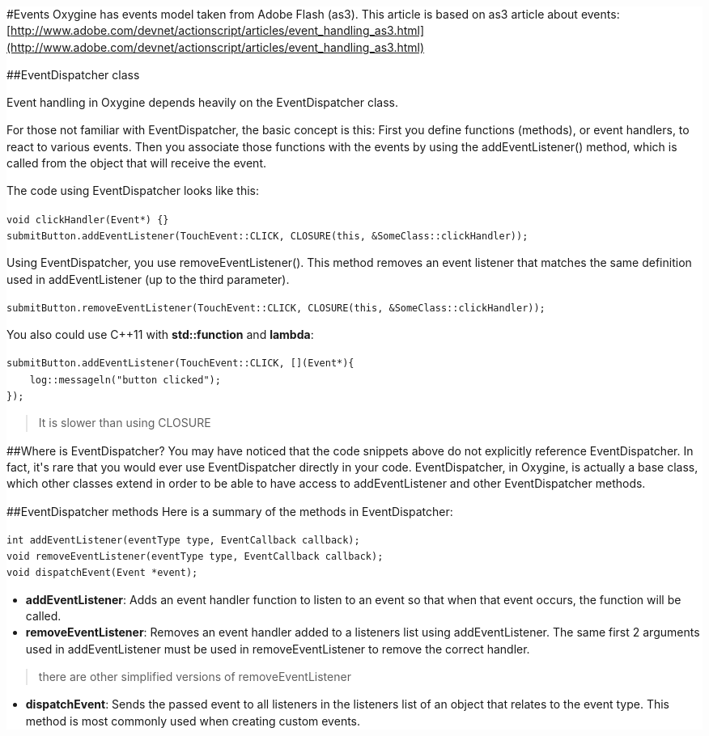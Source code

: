 #Events
Oxygine has events model taken from Adobe Flash (as3).
This article is based on as3 article about events: [http://www.adobe.com/devnet/actionscript/articles/event_handling_as3.html](http://www.adobe.com/devnet/actionscript/articles/event_handling_as3.html)

 

##EventDispatcher class

Event handling in Oxygine depends heavily on the EventDispatcher class. 

For those not familiar with EventDispatcher, the basic concept is this: 
First you define functions (methods), or event handlers, to react to various events. Then you associate those functions with the events by using the addEventListener() method, which is called from the object that will receive the event. 

The code using EventDispatcher looks like this:

	void clickHandler(Event*) {}
	submitButton.addEventListener(TouchEvent::CLICK, CLOSURE(this, &SomeClass::clickHandler));


Using EventDispatcher, you use removeEventListener(). This method removes an event listener that matches the same definition used in addEventListener (up to the third parameter).

	submitButton.removeEventListener(TouchEvent::CLICK, CLOSURE(this, &SomeClass::clickHandler));


You also could use C++11 with **std::function** and **lambda**:

	submitButton.addEventListener(TouchEvent::CLICK, [](Event*){
		log::messageln("button clicked");
	});

> It is slower than using CLOSURE


##Where is EventDispatcher?
You may have noticed that the code snippets above do not explicitly reference EventDispatcher. In fact, it's rare that you would ever use EventDispatcher directly in your code. EventDispatcher, in Oxygine, is actually a base class, which other classes extend in order to be able to have access to addEventListener and other EventDispatcher methods. 


##EventDispatcher methods
Here is a summary of the methods in EventDispatcher:

	int addEventListener(eventType type, EventCallback callback); 
	void removeEventListener(eventType type, EventCallback callback);
	void dispatchEvent(Event *event);

* **addEventListener**: Adds an event handler function to listen to an event so that when that event occurs, the function will be called.
* **removeEventListener**: Removes an event handler added to a listeners list using addEventListener. The same first 2 arguments used in addEventListener must be used in removeEventListener to remove the correct handler.

> there are other simplified versions of removeEventListener

* **dispatchEvent**: Sends the passed event to all listeners in the listeners list of an object that relates to the event type. This method is most commonly used when creating custom events.

